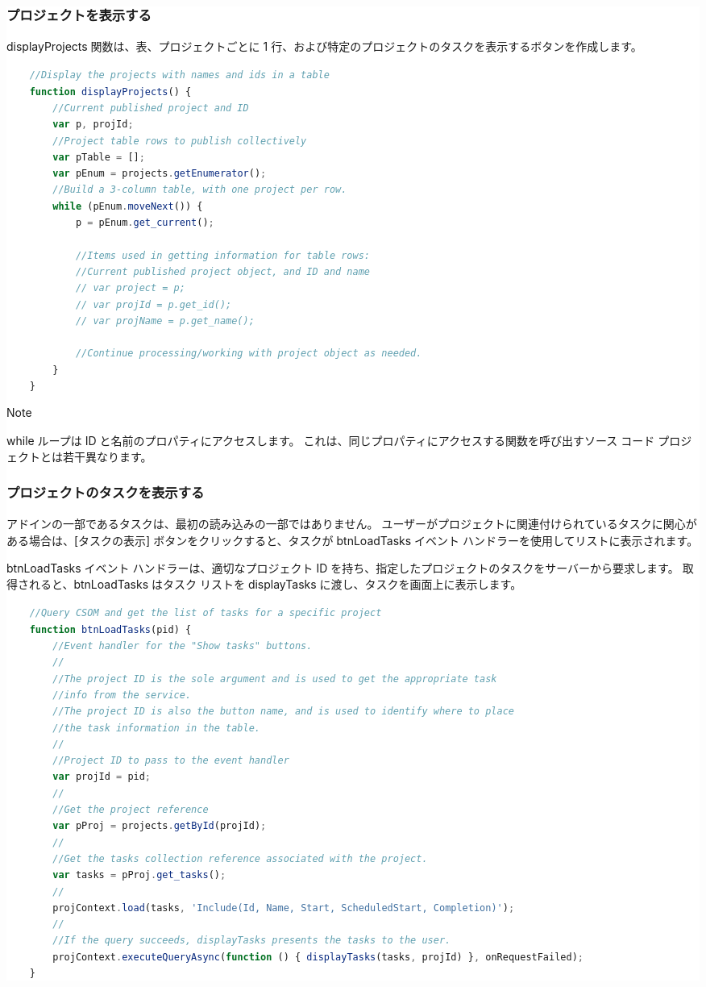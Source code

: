 ### <a name="display-the-projects"></a>プロジェクトを表示する

displayProjects 関数は、表、プロジェクトごとに 1 行、および特定のプロジェクトのタスクを表示するボタンを作成します。 
  
```js
    //Display the projects with names and ids in a table
    function displayProjects() {
        //Current published project and ID
        var p, projId;
        //Project table rows to publish collectively
        var pTable = []; 
        var pEnum = projects.getEnumerator();
        //Build a 3-column table, with one project per row.
        while (pEnum.moveNext()) {
            p = pEnum.get_current();
        
            //Items used in getting information for table rows:
            //Current published project object, and ID and name
            // var project = p;
            // var projId = p.get_id();
            // var projName = p.get_name();
        
            //Continue processing/working with project object as needed.
        }
    }

```

> [!NOTE]
> while ループは ID と名前のプロパティにアクセスします。 これは、同じプロパティにアクセスする関数を呼び出すソース コード プロジェクトとは若干異なります。 
  
### <a name="display-the-tasks-for-a-project"></a>プロジェクトのタスクを表示する

アドインの一部であるタスクは、最初の読み込みの一部ではありません。 ユーザーがプロジェクトに関連付けられているタスクに関心がある場合は、[タスクの表示] ボタンをクリックすると、タスクが btnLoadTasks イベント ハンドラーを使用してリストに表示されます。 
  
btnLoadTasks イベント ハンドラーは、適切なプロジェクト ID を持ち、指定したプロジェクトのタスクをサーバーから要求します。 取得されると、btnLoadTasks はタスク リストを displayTasks に渡し、タスクを画面上に表示します。
  
```js
    //Query CSOM and get the list of tasks for a specific project
    function btnLoadTasks(pid) {
        //Event handler for the "Show tasks" buttons. 
        //
        //The project ID is the sole argument and is used to get the appropriate task 
        //info from the service.
        //The project ID is also the button name, and is used to identify where to place
        //the task information in the table.
        //
        //Project ID to pass to the event handler
        var projId = pid;
        //
        //Get the project reference
        var pProj = projects.getById(projId);
        //
        //Get the tasks collection reference associated with the project.
        var tasks = pProj.get_tasks();
        //
        projContext.load(tasks, 'Include(Id, Name, Start, ScheduledStart, Completion)');
        //
        //If the query succeeds, displayTasks presents the tasks to the user.
        projContext.executeQueryAsync(function () { displayTasks(tasks, projId) }, onRequestFailed);
    }

```
